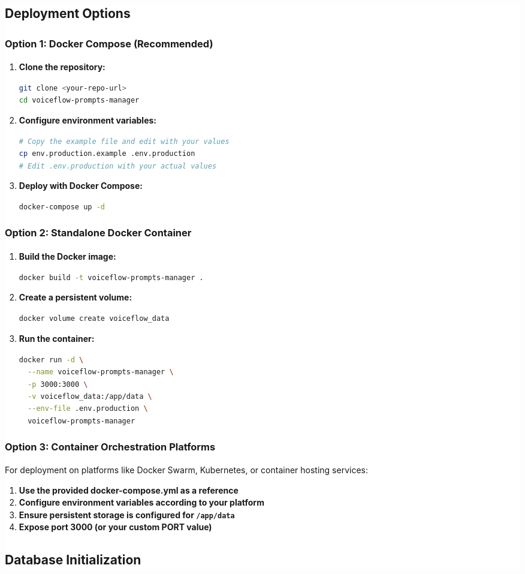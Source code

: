 ## Deployment Options

### Option 1: Docker Compose (Recommended)

1. **Clone the repository:**
   ```bash
   git clone <your-repo-url>
   cd voiceflow-prompts-manager
   ```

2. **Configure environment variables:**
   ```bash
   # Copy the example file and edit with your values
   cp env.production.example .env.production
   # Edit .env.production with your actual values
   ```

3. **Deploy with Docker Compose:**
   ```bash
   docker-compose up -d
   ```

### Option 2: Standalone Docker Container

1. **Build the Docker image:**
   ```bash
   docker build -t voiceflow-prompts-manager .
   ```

2. **Create a persistent volume:**
   ```bash
   docker volume create voiceflow_data
   ```

3. **Run the container:**
   ```bash
   docker run -d \
     --name voiceflow-prompts-manager \
     -p 3000:3000 \
     -v voiceflow_data:/app/data \
     --env-file .env.production \
     voiceflow-prompts-manager
   ```

### Option 3: Container Orchestration Platforms

For deployment on platforms like Docker Swarm, Kubernetes, or container hosting services:

1. **Use the provided docker-compose.yml as a reference**
2. **Configure environment variables according to your platform**
3. **Ensure persistent storage is configured for `/app/data`**
4. **Expose port 3000 (or your custom PORT value)**

## Database Initialization
